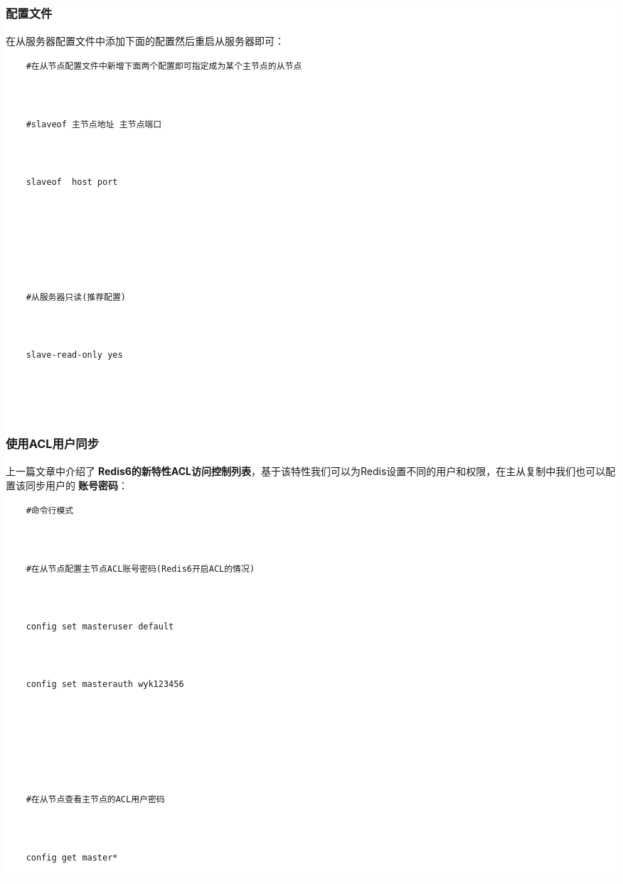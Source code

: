 

### 配置文件

在从服务器配置文件中添加下面的配置然后重启从服务器即可：

```
    #在从节点配置文件中新增下面两个配置即可指定成为某个主节点的从节点
    
      
    
    #slaveof 主节点地址 主节点端口
    
      
    
    slaveof  host port
    
      
    
    
    
      
    
    #从服务器只读(推荐配置)
    
      
    
    slave-read-only yes
   
     
   
   
```



### 使用ACL用户同步

上一篇文章中介绍了 **Redis6的新特性ACL访问控制列表**，基于该特性我们可以为Redis设置不同的用户和权限，在主从复制中我们也可以配置该同步用户的 **账号密码**：

```
    #命令行模式
    
      
    
    #在从节点配置主节点ACL账号密码(Redis6开启ACL的情况)
    
      
    
    config set masteruser default
    
      
    
    config set masterauth wyk123456
    
      
    
    
    
      
    
    #在从节点查看主节点的ACL用户密码
    
      
    
    config get master*
    
```